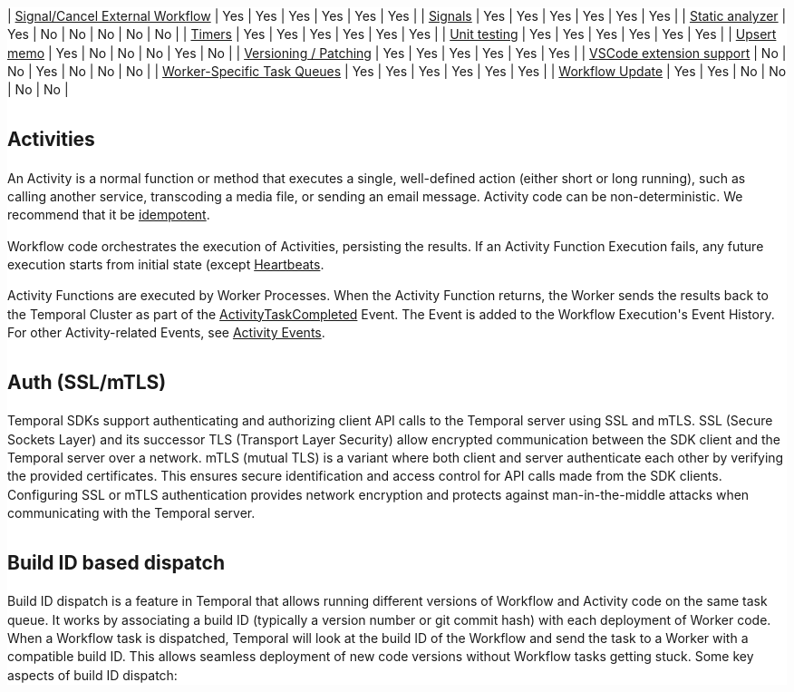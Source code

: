 | [Signal/Cancel External Workflow](#signalcancel-external-workflow)                  | Yes | Yes  | Yes        | Yes    | Yes  | Yes |
| [Signals](#signals)                                                                 | Yes | Yes  | Yes        | Yes    | Yes  | Yes |
| [Static analyzer](#static-analyzer)                                                 | Yes | No   | No         | No     | No   | No  |
| [Timers](#timers)                                                                   | Yes | Yes  | Yes        | Yes    | Yes  | Yes |
| [Unit testing](#unit-testing)                                                       | Yes | Yes  | Yes        | Yes    | Yes  | Yes |
| [Upsert memo](#upsert-memo)                                                         | Yes | No   | No         | No     | Yes  | No  |
| [Versioning / Patching](#versioning--patching)                                      | Yes | Yes  | Yes        | Yes    | Yes  | Yes |
| [VSCode extension support](#vscode-extension-support)                               | No  | No   | Yes        | No     | No   | No  |
| [Worker-Specific Task Queues](#worker-specific-task-queues)                         | Yes | Yes  | Yes        | Yes    | Yes  | Yes |
| [Workflow Update](#workflow-update)                                                 | Yes | Yes  | No         | No     | No   | No  |



## Activities

An Activity is a normal function or method that executes a single, well-defined action (either short or long running), such as calling another service, transcoding a media file, or sending an email message.
Activity code can be non-deterministic.
We recommend that it be [idempotent](/activities#idempotency).

Workflow code orchestrates the execution of Activities, persisting the results.
If an Activity Function Execution fails, any future execution starts from initial state (except [Heartbeats](#heartbeats).

Activity Functions are executed by Worker Processes.
When the Activity Function returns, the Worker sends the results back to the Temporal Cluster as part of the [ActivityTaskCompleted](/references/events#activitytaskcompleted) Event.
The Event is added to the Workflow Execution's Event History.
For other Activity-related Events, see [Activity Events](/workflows#activity-events).

## Auth (SSL/mTLS)

Temporal SDKs support authenticating and authorizing client API calls to the Temporal server using SSL and mTLS.
SSL (Secure Sockets Layer) and its successor TLS (Transport Layer Security) allow encrypted communication between the SDK client and the Temporal server over a network. mTLS (mutual TLS) is a variant where both client and server authenticate each other by verifying the provided certificates.
This ensures secure identification and access control for API calls made from the SDK clients.
Configuring SSL or mTLS authentication provides network encryption and protects against man-in-the-middle attacks when communicating with the Temporal server.

## Build ID based dispatch

Build ID dispatch is a feature in Temporal that allows running different versions of Workflow and Activity code on the same task queue. It works by associating a build ID (typically a version number or git commit hash) with each deployment of Worker code.
When a Workflow task is dispatched, Temporal will look at the build ID of the Workflow and send the task to a Worker with a compatible build ID. This allows seamless deployment of new code versions without Workflow tasks getting stuck.
Some key aspects of build ID dispatch:
